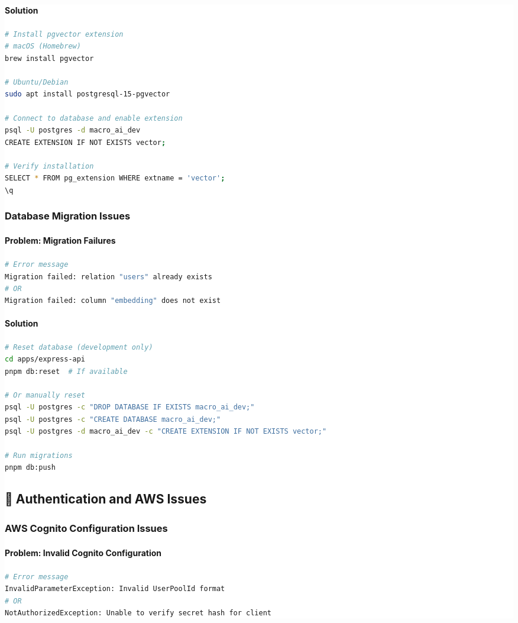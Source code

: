 #### Solution

```bash
# Install pgvector extension
# macOS (Homebrew)
brew install pgvector

# Ubuntu/Debian
sudo apt install postgresql-15-pgvector

# Connect to database and enable extension
psql -U postgres -d macro_ai_dev
CREATE EXTENSION IF NOT EXISTS vector;

# Verify installation
SELECT * FROM pg_extension WHERE extname = 'vector';
\q
```

### Database Migration Issues

#### Problem: Migration Failures

```bash
# Error message
Migration failed: relation "users" already exists
# OR
Migration failed: column "embedding" does not exist
```

#### Solution

```bash
# Reset database (development only)
cd apps/express-api
pnpm db:reset  # If available

# Or manually reset
psql -U postgres -c "DROP DATABASE IF EXISTS macro_ai_dev;"
psql -U postgres -c "CREATE DATABASE macro_ai_dev;"
psql -U postgres -d macro_ai_dev -c "CREATE EXTENSION IF NOT EXISTS vector;"

# Run migrations
pnpm db:push
```

## 🔐 Authentication and AWS Issues

### AWS Cognito Configuration Issues

#### Problem: Invalid Cognito Configuration

```bash
# Error message
InvalidParameterException: Invalid UserPoolId format
# OR
NotAuthorizedException: Unable to verify secret hash for client
```
